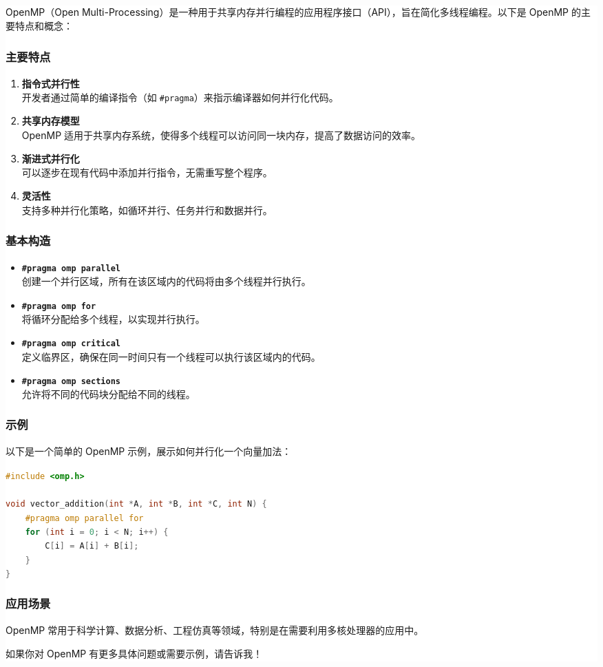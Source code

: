 OpenMP（Open Multi-Processing）是一种用于共享内存并行编程的应用程序接口（API），旨在简化多线程编程。以下是 OpenMP 的主要特点和概念：

### 主要特点

1. **指令式并行性**  
   开发者通过简单的编译指令（如 `#pragma`）来指示编译器如何并行化代码。

2. **共享内存模型**  
   OpenMP 适用于共享内存系统，使得多个线程可以访问同一块内存，提高了数据访问的效率。

3. **渐进式并行化**  
   可以逐步在现有代码中添加并行指令，无需重写整个程序。

4. **灵活性**  
   支持多种并行化策略，如循环并行、任务并行和数据并行。

### 基本构造

- **`#pragma omp parallel`**  
  创建一个并行区域，所有在该区域内的代码将由多个线程并行执行。

- **`#pragma omp for`**  
  将循环分配给多个线程，以实现并行执行。

- **`#pragma omp critical`**  
  定义临界区，确保在同一时间只有一个线程可以执行该区域内的代码。

- **`#pragma omp sections`**  
  允许将不同的代码块分配给不同的线程。

### 示例

以下是一个简单的 OpenMP 示例，展示如何并行化一个向量加法：

```c
#include <omp.h>

void vector_addition(int *A, int *B, int *C, int N) {
    #pragma omp parallel for
    for (int i = 0; i < N; i++) {
        C[i] = A[i] + B[i];
    }
}
```

### 应用场景

OpenMP 常用于科学计算、数据分析、工程仿真等领域，特别是在需要利用多核处理器的应用中。

如果你对 OpenMP 有更多具体问题或需要示例，请告诉我！